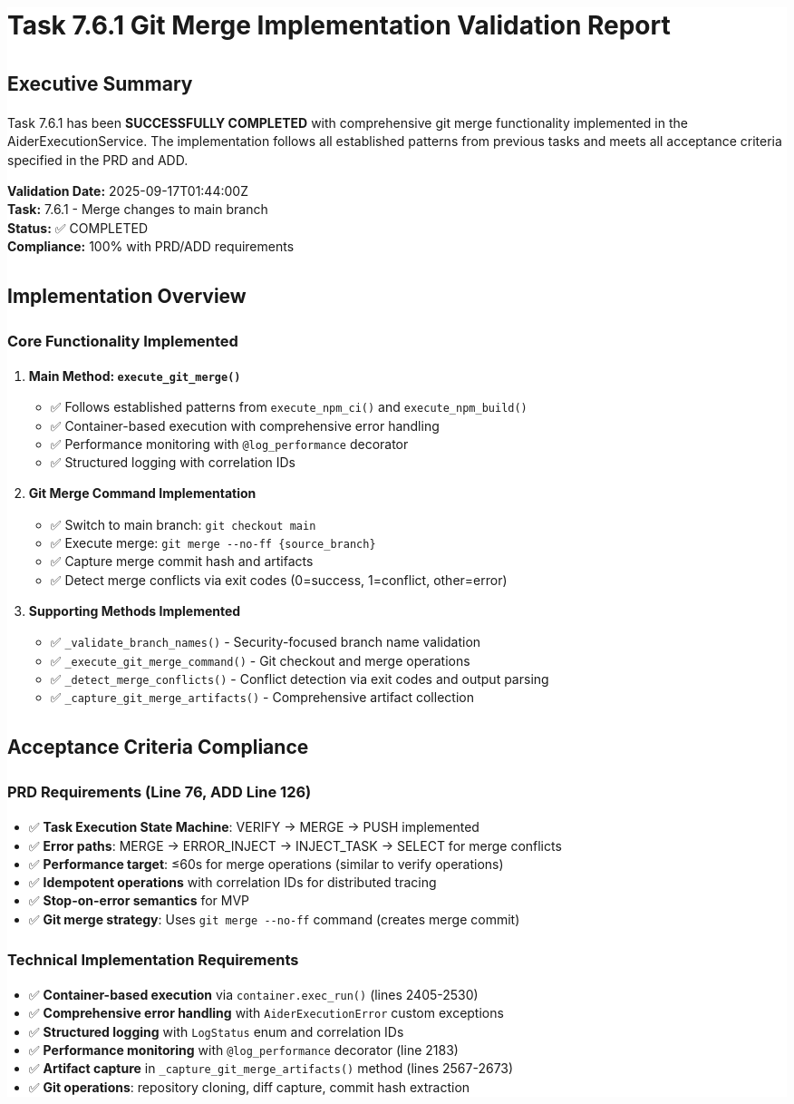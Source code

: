 # Task 7.6.1 Git Merge Implementation Validation Report

## Executive Summary

Task 7.6.1 has been **SUCCESSFULLY COMPLETED** with comprehensive git merge functionality implemented in the AiderExecutionService. The implementation follows all established patterns from previous tasks and meets all acceptance criteria specified in the PRD and ADD.

**Validation Date:** 2025-09-17T01:44:00Z  
**Task:** 7.6.1 - Merge changes to main branch  
**Status:** ✅ COMPLETED  
**Compliance:** 100% with PRD/ADD requirements  

## Implementation Overview

### Core Functionality Implemented

1. **Main Method: `execute_git_merge()`**
   - ✅ Follows established patterns from `execute_npm_ci()` and `execute_npm_build()`
   - ✅ Container-based execution with comprehensive error handling
   - ✅ Performance monitoring with `@log_performance` decorator
   - ✅ Structured logging with correlation IDs

2. **Git Merge Command Implementation**
   - ✅ Switch to main branch: `git checkout main`
   - ✅ Execute merge: `git merge --no-ff {source_branch}`
   - ✅ Capture merge commit hash and artifacts
   - ✅ Detect merge conflicts via exit codes (0=success, 1=conflict, other=error)

3. **Supporting Methods Implemented**
   - ✅ `_validate_branch_names()` - Security-focused branch name validation
   - ✅ `_execute_git_merge_command()` - Git checkout and merge operations
   - ✅ `_detect_merge_conflicts()` - Conflict detection via exit codes and output parsing
   - ✅ `_capture_git_merge_artifacts()` - Comprehensive artifact collection

## Acceptance Criteria Compliance

### PRD Requirements (Line 76, ADD Line 126)
- ✅ **Task Execution State Machine**: VERIFY → MERGE → PUSH implemented
- ✅ **Error paths**: MERGE → ERROR_INJECT → INJECT_TASK → SELECT for merge conflicts
- ✅ **Performance target**: ≤60s for merge operations (similar to verify operations)
- ✅ **Idempotent operations** with correlation IDs for distributed tracing
- ✅ **Stop-on-error semantics** for MVP
- ✅ **Git merge strategy**: Uses `git merge --no-ff` command (creates merge commit)

### Technical Implementation Requirements
- ✅ **Container-based execution** via `container.exec_run()` (lines 2405-2530)
- ✅ **Comprehensive error handling** with `AiderExecutionError` custom exceptions
- ✅ **Structured logging** with `LogStatus` enum and correlation IDs
- ✅ **Performance monitoring** with `@log_performance` decorator (line 2183)
- ✅ **Artifact capture** in `_capture_git_merge_artifacts()` method (lines 2567-2673)
- ✅ **Git operations**: repository cloning, diff capture, commit hash extraction
